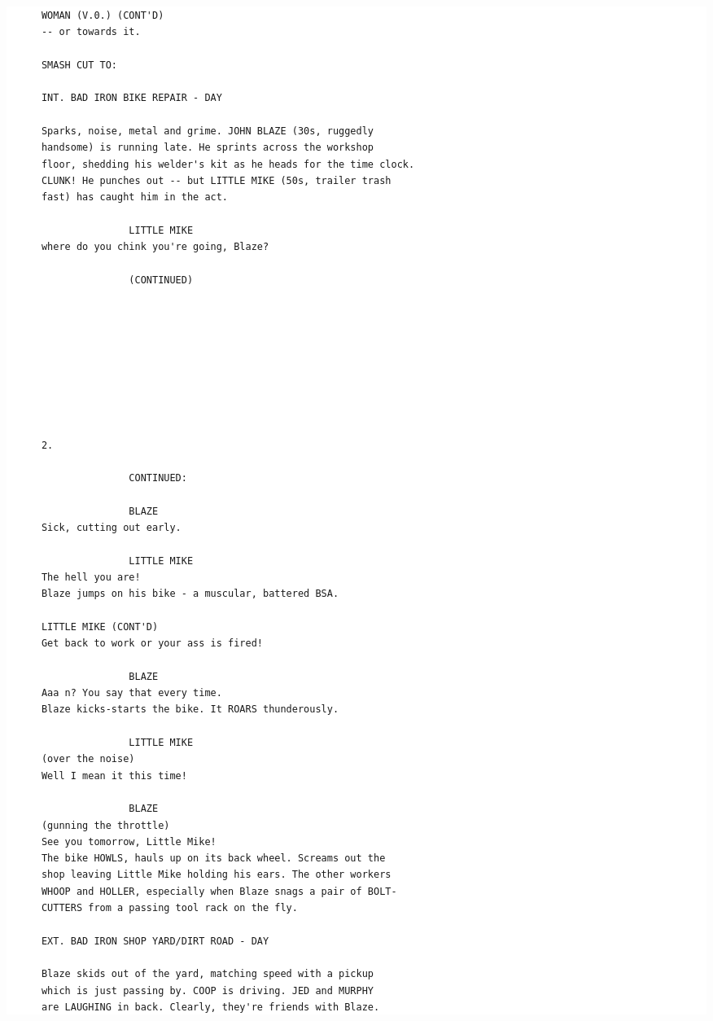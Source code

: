           WOMAN (V.0.) (CONT'D)
          -- or towards it.

          SMASH CUT TO:

          INT. BAD IRON BIKE REPAIR - DAY

          Sparks, noise, metal and grime. JOHN BLAZE (30s, ruggedly
          handsome) is running late. He sprints across the workshop
          floor, shedding his welder's kit as he heads for the time clock.
          CLUNK! He punches out -- but LITTLE MIKE (50s, trailer trash
          fast) has caught him in the act.

                         LITTLE MIKE
          where do you chink you're going, Blaze?

                         (CONTINUED)

                         

                         

                         

                         

          2.

                         CONTINUED:

                         BLAZE
          Sick, cutting out early.

                         LITTLE MIKE
          The hell you are!
          Blaze jumps on his bike - a muscular, battered BSA.

          LITTLE MIKE (CONT'D)
          Get back to work or your ass is fired!

                         BLAZE
          Aaa n? You say that every time.
          Blaze kicks-starts the bike. It ROARS thunderously.

                         LITTLE MIKE
          (over the noise)
          Well I mean it this time!

                         BLAZE
          (gunning the throttle)
          See you tomorrow, Little Mike!
          The bike HOWLS, hauls up on its back wheel. Screams out the
          shop leaving Little Mike holding his ears. The other workers
          WHOOP and HOLLER, especially when Blaze snags a pair of BOLT-
          CUTTERS from a passing tool rack on the fly.

          EXT. BAD IRON SHOP YARD/DIRT ROAD - DAY

          Blaze skids out of the yard, matching speed with a pickup
          which is just passing by. COOP is driving. JED and MURPHY
          are LAUGHING in back. Clearly, they're friends with Blaze.
